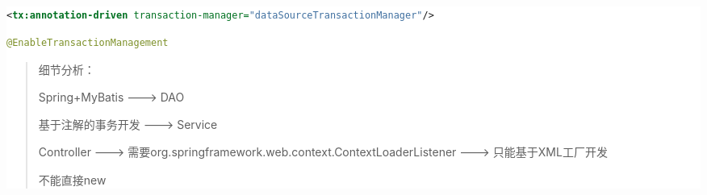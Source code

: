   ```xml
  <tx:annotation-driven transaction-manager="dataSourceTransactionManager"/>
  ```

  ```java
  @EnableTransactionManagement
  ```

> 细节分析：
>
> Spring+MyBatis ---> DAO
>
> 基于注解的事务开发 ---> Service
>
> Controller ---> 需要org.springframework.web.context.ContextLoaderListener ---> 只能基于XML工厂开发
>
> 不能直接new
